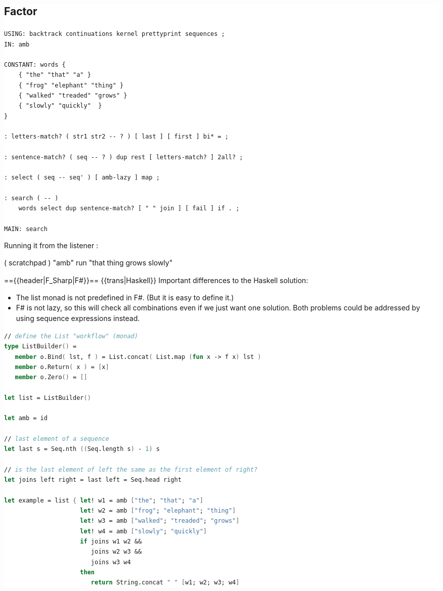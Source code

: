 

## Factor


```factor
USING: backtrack continuations kernel prettyprint sequences ;
IN: amb

CONSTANT: words {
    { "the" "that" "a" }
    { "frog" "elephant" "thing" }
    { "walked" "treaded" "grows" }
    { "slowly" "quickly"  }
}

: letters-match? ( str1 str2 -- ? ) [ last ] [ first ] bi* = ;

: sentence-match? ( seq -- ? ) dup rest [ letters-match? ] 2all? ;

: select ( seq -- seq' ) [ amb-lazy ] map ;

: search ( -- )
    words select dup sentence-match? [ " " join ] [ fail ] if . ;

MAIN: search
```


Running it from the listener :

 ( scratchpad ) "amb" run
 "that thing grows slowly"

=={{header|F_Sharp|F#}}==
{{trans|Haskell}}
Important differences to the Haskell solution:
* The list monad is not predefined in F#. (But it is easy to define it.)
* F# is not lazy, so this will check all combinations even if we just want one solution.
Both problems could be addressed by using sequence expressions instead.


```fsharp
// define the List "workflow" (monad)
type ListBuilder() =
   member o.Bind( lst, f ) = List.concat( List.map (fun x -> f x) lst )
   member o.Return( x ) = [x]
   member o.Zero() = []

let list = ListBuilder()

let amb = id

// last element of a sequence
let last s = Seq.nth ((Seq.length s) - 1) s

// is the last element of left the same as the first element of right?
let joins left right = last left = Seq.head right

let example = list { let! w1 = amb ["the"; "that"; "a"]
                     let! w2 = amb ["frog"; "elephant"; "thing"]
                     let! w3 = amb ["walked"; "treaded"; "grows"]
                     let! w4 = amb ["slowly"; "quickly"]
                     if joins w1 w2 &&
                        joins w2 w3 &&
                        joins w3 w4
                     then
                        return String.concat " " [w1; w2; w3; w4]
```